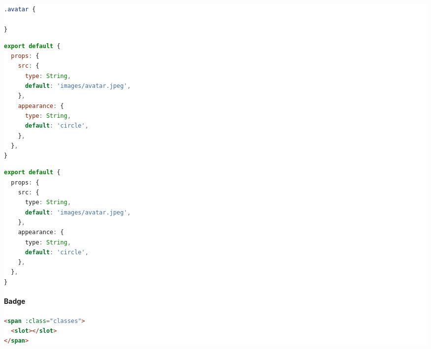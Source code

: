   </code-block>
  <code-block label="CSS">

  ```scss
  .avatar {

  }
  ```

  </code-block>
  <code-block label="JavaScript">

  ```js
  export default {
    props: {
      src: {
        type: String,
        default: 'images/avatar.jpeg',
      },
      appearance: {
        type: String,
        default: 'circle',
      },
    },
  }
  ```

  </code-block>
  <code-block label="TypeScript">

  ```ts
  export default {
    props: {
      src: {
        type: String,
        default: 'images/avatar.jpeg',
      },
      appearance: {
        type: String,
        default: 'circle',
      },
    },
  }
  ```

  </code-block>
</code-group>

#### Badge

<code-group>
  <code-block label="HTML" active>

  ```html
  <span :class="classes">
    <slot></slot>
  </span>
  ```
